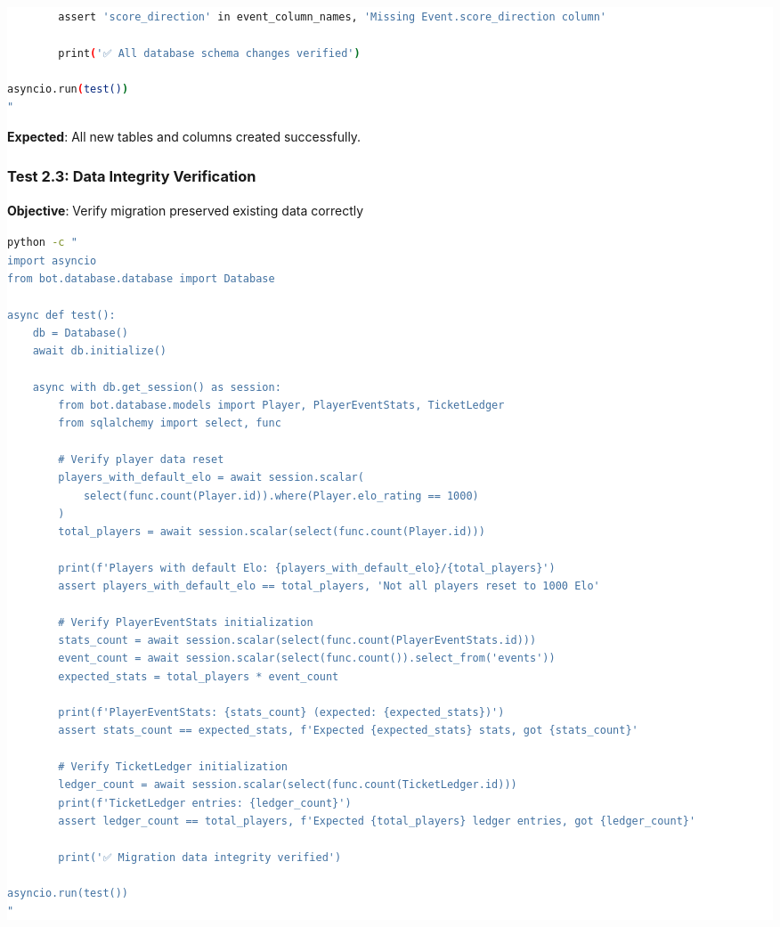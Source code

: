 ```bash
        assert 'score_direction' in event_column_names, 'Missing Event.score_direction column'
        
        print('✅ All database schema changes verified')

asyncio.run(test())
"
```

**Expected**: All new tables and columns created successfully.

### Test 2.3: Data Integrity Verification
**Objective**: Verify migration preserved existing data correctly

```bash
python -c "
import asyncio
from bot.database.database import Database

async def test():
    db = Database()
    await db.initialize()
    
    async with db.get_session() as session:
        from bot.database.models import Player, PlayerEventStats, TicketLedger
        from sqlalchemy import select, func
        
        # Verify player data reset
        players_with_default_elo = await session.scalar(
            select(func.count(Player.id)).where(Player.elo_rating == 1000)
        )
        total_players = await session.scalar(select(func.count(Player.id)))
        
        print(f'Players with default Elo: {players_with_default_elo}/{total_players}')
        assert players_with_default_elo == total_players, 'Not all players reset to 1000 Elo'
        
        # Verify PlayerEventStats initialization
        stats_count = await session.scalar(select(func.count(PlayerEventStats.id)))
        event_count = await session.scalar(select(func.count()).select_from('events'))
        expected_stats = total_players * event_count
        
        print(f'PlayerEventStats: {stats_count} (expected: {expected_stats})')
        assert stats_count == expected_stats, f'Expected {expected_stats} stats, got {stats_count}'
        
        # Verify TicketLedger initialization
        ledger_count = await session.scalar(select(func.count(TicketLedger.id)))
        print(f'TicketLedger entries: {ledger_count}')
        assert ledger_count == total_players, f'Expected {total_players} ledger entries, got {ledger_count}'
        
        print('✅ Migration data integrity verified')

asyncio.run(test())
"
```
